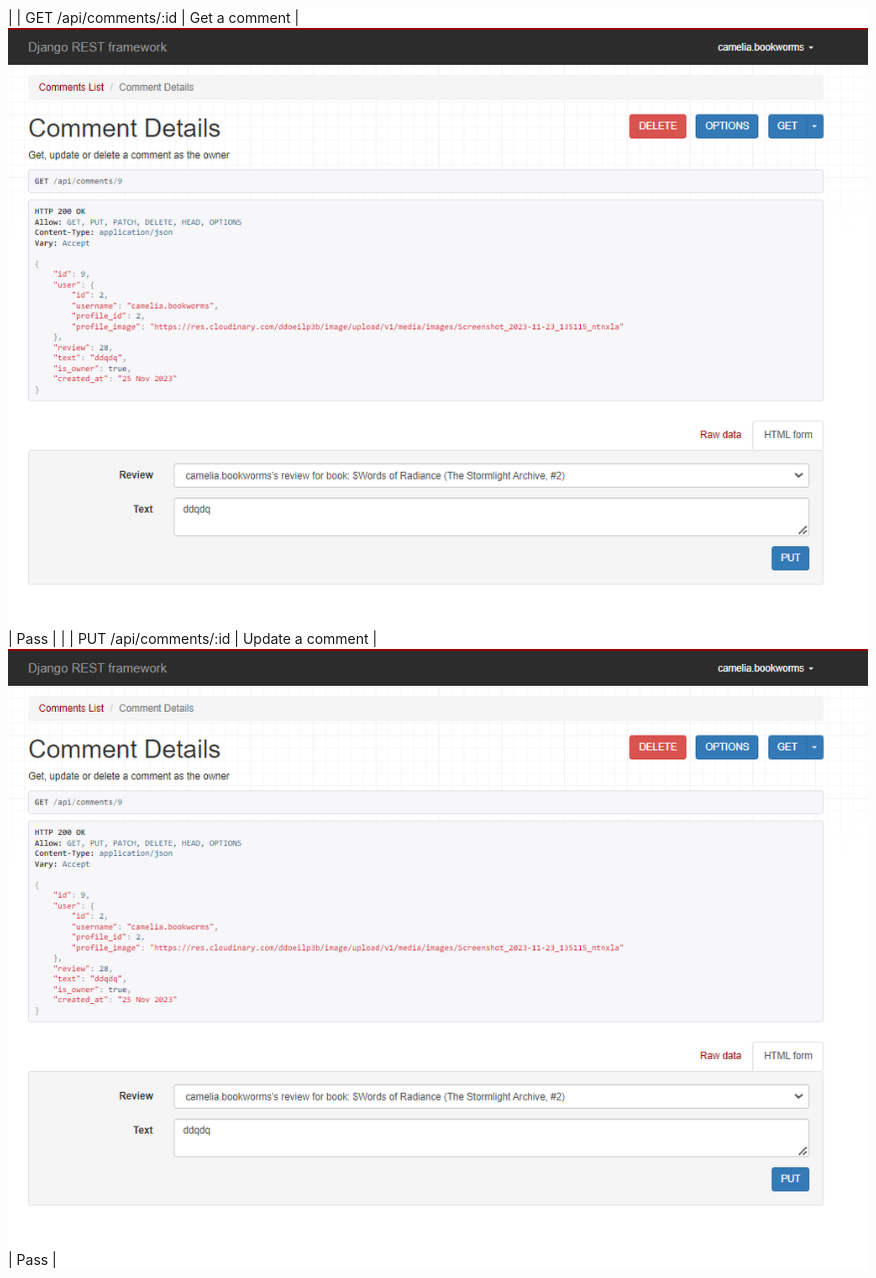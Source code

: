 |           | GET /api/comments/:id      | Get a comment | ![](frontend/src/assets/testing/api/comment_get_delete_put.png) | Pass |
|           | PUT /api/comments/:id      | Update a comment | ![](frontend/src/assets/testing/api/comment_get_delete_put.png) | Pass |
